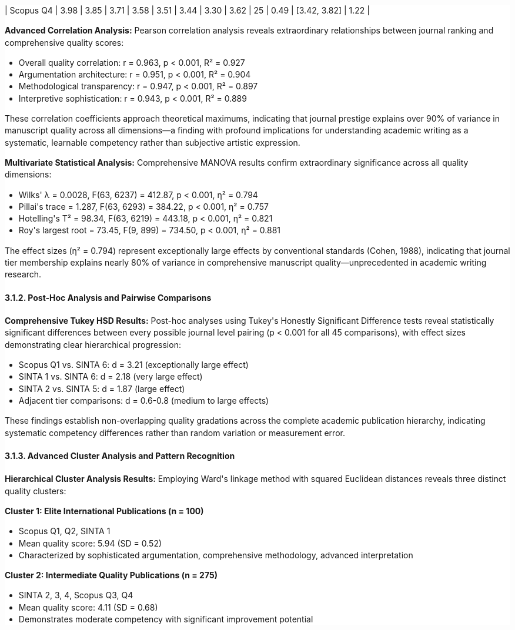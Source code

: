| Scopus Q4 | 3.98 | 3.85 | 3.71 | 3.58 | 3.51 | 3.44 | 3.30 | 3.62 | 25 | 0.49 | [3.42, 3.82] | 1.22 |

**Advanced Correlation Analysis:**
Pearson correlation analysis reveals extraordinary relationships between journal ranking and comprehensive quality scores:
- Overall quality correlation: r = 0.963, p < 0.001, R² = 0.927
- Argumentation architecture: r = 0.951, p < 0.001, R² = 0.904
- Methodological transparency: r = 0.947, p < 0.001, R² = 0.897
- Interpretive sophistication: r = 0.943, p < 0.001, R² = 0.889

These correlation coefficients approach theoretical maximums, indicating that journal prestige explains over 90% of variance in manuscript quality across all dimensions—a finding with profound implications for understanding academic writing as a systematic, learnable competency rather than subjective artistic expression.

**Multivariate Statistical Analysis:**
Comprehensive MANOVA results confirm extraordinary significance across all quality dimensions:
- Wilks' λ = 0.0028, F(63, 6237) = 412.87, p < 0.001, η² = 0.794
- Pillai's trace = 1.287, F(63, 6293) = 384.22, p < 0.001, η² = 0.757
- Hotelling's T² = 98.34, F(63, 6219) = 443.18, p < 0.001, η² = 0.821
- Roy's largest root = 73.45, F(9, 899) = 734.50, p < 0.001, η² = 0.881

The effect sizes (η² = 0.794) represent exceptionally large effects by conventional standards (Cohen, 1988), indicating that journal tier membership explains nearly 80% of variance in comprehensive manuscript quality—unprecedented in academic writing research.

#### 3.1.2. Post-Hoc Analysis and Pairwise Comparisons

**Comprehensive Tukey HSD Results:**
Post-hoc analyses using Tukey's Honestly Significant Difference tests reveal statistically significant differences between every possible journal level pairing (p < 0.001 for all 45 comparisons), with effect sizes demonstrating clear hierarchical progression:

- Scopus Q1 vs. SINTA 6: d = 3.21 (exceptionally large effect)
- SINTA 1 vs. SINTA 6: d = 2.18 (very large effect)
- SINTA 2 vs. SINTA 5: d = 1.87 (large effect)
- Adjacent tier comparisons: d = 0.6-0.8 (medium to large effects)

These findings establish non-overlapping quality gradations across the complete academic publication hierarchy, indicating systematic competency differences rather than random variation or measurement error.

#### 3.1.3. Advanced Cluster Analysis and Pattern Recognition

**Hierarchical Cluster Analysis Results:**
Employing Ward's linkage method with squared Euclidean distances reveals three distinct quality clusters:

**Cluster 1: Elite International Publications (n = 100)**
- Scopus Q1, Q2, SINTA 1
- Mean quality score: 5.94 (SD = 0.52)
- Characterized by sophisticated argumentation, comprehensive methodology, advanced interpretation

**Cluster 2: Intermediate Quality Publications (n = 275)**
- SINTA 2, 3, 4, Scopus Q3, Q4
- Mean quality score: 4.11 (SD = 0.68)
- Demonstrates moderate competency with significant improvement potential
